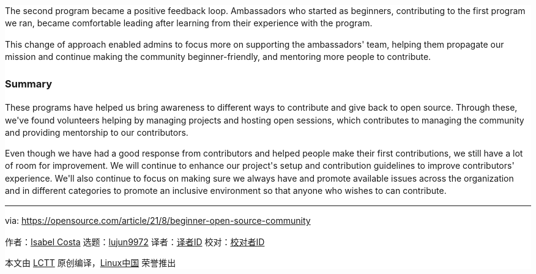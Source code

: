 The second program became a positive feedback loop. Ambassadors who started as beginners, contributing to the first program we ran, became comfortable leading after learning from their experience with the program.

This change of approach enabled admins to focus more on supporting the ambassadors' team, helping them propagate our mission and continue making the community beginner-friendly, and mentoring more people to contribute.

### Summary

These programs have helped us bring awareness to different ways to contribute and give back to open source. Through these, we've found volunteers helping by managing projects and hosting open sessions, which contributes to managing the community and providing mentorship to our contributors.

Even though we have had a good response from contributors and helped people make their first contributions, we still have a lot of room for improvement. We will continue to enhance our project's setup and contribution guidelines to improve contributors' experience. We'll also continue to focus on making sure we always have and promote available issues across the organization and in different categories to promote an inclusive environment so that anyone who wishes to can contribute.

--------------------------------------------------------------------------------

via: https://opensource.com/article/21/8/beginner-open-source-community

作者：[Isabel Costa][a]
选题：[lujun9972][b]
译者：[译者ID](https://github.com/译者ID)
校对：[校对者ID](https://github.com/校对者ID)

本文由 [LCTT](https://github.com/LCTT/TranslateProject) 原创编译，[Linux中国](https://linux.cn/) 荣誉推出

[a]: https://opensource.com/users/isabelcmdcosta
[b]: https://github.com/lujun9972
[1]: https://opensource.com/sites/default/files/styles/image-full-size/public/lead-images/wfh_work_home_laptop_work.png?itok=VFwToeMy (Working from home at a laptop)
[2]: https://github.com/anitab-org
[3]: https://anitab.org/
[4]: https://youtu.be/l8r50jCr-Yo
[5]: https://anitab-org.zulipchat.com/
[6]: https://summerofcode.withgoogle.com/
[7]: https://github.com/anitab-org/mentorship-backend#readme
[8]: https://opensource.com/article/21/2/sqlite3-cheat-sheet
[9]: https://github.com/anitab-org/bridge-in-tech-backend
[10]: https://github.com/anitab-org/documentation/blob/master/quality-assurance.md
[11]: https://codein.withgoogle.com/


[#]: subject: "3 steps for managing a beginner-friendly open source community"
[#]: via: "https://opensource.com/article/21/8/beginner-open-source-community"
[#]: author: "Isabel Costa https://opensource.com/users/isabelcmdcosta"
[#]: collector: "lujun9972"
[#]: translator: " "
[#]: reviewer: " "
[#]: publisher: " "
[#]: url: " "